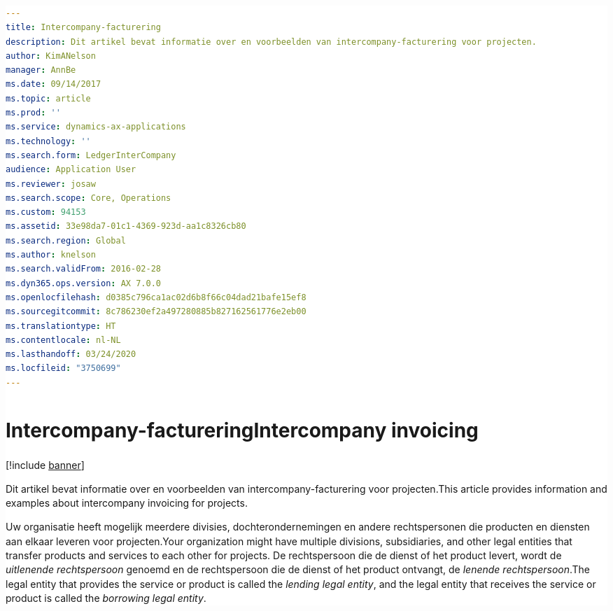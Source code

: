 ```yaml
---
title: Intercompany-facturering
description: Dit artikel bevat informatie over en voorbeelden van intercompany-facturering voor projecten.
author: KimANelson
manager: AnnBe
ms.date: 09/14/2017
ms.topic: article
ms.prod: ''
ms.service: dynamics-ax-applications
ms.technology: ''
ms.search.form: LedgerInterCompany
audience: Application User
ms.reviewer: josaw
ms.search.scope: Core, Operations
ms.custom: 94153
ms.assetid: 33e98da7-01c1-4369-923d-aa1c8326cb80
ms.search.region: Global
ms.author: knelson
ms.search.validFrom: 2016-02-28
ms.dyn365.ops.version: AX 7.0.0
ms.openlocfilehash: d0385c796ca1ac02d6b8f66c04dad21bafe15ef8
ms.sourcegitcommit: 8c786230ef2a497280885b827162561776e2eb00
ms.translationtype: HT
ms.contentlocale: nl-NL
ms.lasthandoff: 03/24/2020
ms.locfileid: "3750699"
---
```

# <a name="intercompany-invoicing"></a><span data-ttu-id="f6774-103">Intercompany-facturering</span><span class="sxs-lookup"><span data-stu-id="f6774-103">Intercompany invoicing</span></span>

[!include [banner](../includes/banner.md)]

<span data-ttu-id="f6774-104">Dit artikel bevat informatie over en voorbeelden van intercompany-facturering voor projecten.</span><span class="sxs-lookup"><span data-stu-id="f6774-104">This article provides information and examples about intercompany invoicing for projects.</span></span>

<span data-ttu-id="f6774-105">Uw organisatie heeft mogelijk meerdere divisies, dochterondernemingen en andere rechtspersonen die producten en diensten aan elkaar leveren voor projecten.</span><span class="sxs-lookup"><span data-stu-id="f6774-105">Your organization might have multiple divisions, subsidiaries, and other legal entities that transfer products and services to each other for projects.</span></span> <span data-ttu-id="f6774-106">De rechtspersoon die de dienst of het product levert, wordt de *uitlenende rechtspersoon* genoemd en de rechtspersoon die de dienst of het product ontvangt, de *lenende rechtspersoon*.</span><span class="sxs-lookup"><span data-stu-id="f6774-106">The legal entity that provides the service or product is called the *lending legal entity*, and the legal entity that receives the service or product is called the *borrowing legal entity*.</span></span> 
